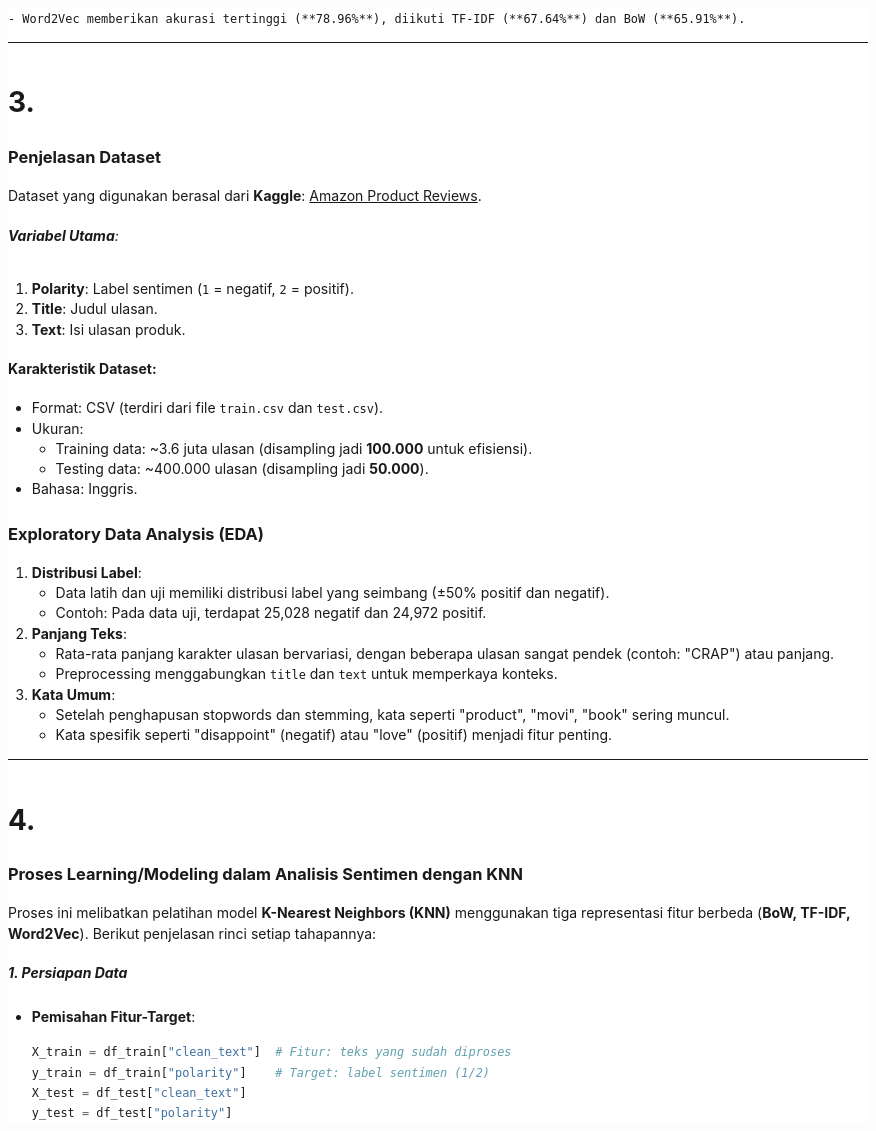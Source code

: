     - Word2Vec memberikan akurasi tertinggi (**78.96%**), diikuti TF-IDF (**67.64%**) dan BoW (**65.91%**).  


---
# 3. 

### **Penjelasan Dataset**  
Dataset yang digunakan berasal dari **Kaggle**: [Amazon Product Reviews](https://www.kaggle.com/datasets/kritanjalijain/amazon-reviews/).  

###### **Variabel Utama**:  
1. **Polarity**: Label sentimen (`1` = negatif, `2` = positif).  
2. **Title**: Judul ulasan.  
3. **Text**: Isi ulasan produk.  

#### **Karakteristik Dataset**:  
- Format: CSV (terdiri dari file `train.csv` dan `test.csv`).  
- Ukuran:  
	- Training data: ~3.6 juta ulasan (disampling jadi **100.000** untuk efisiensi).  
	- Testing data: ~400.000 ulasan (disampling jadi **50.000**).  
- Bahasa: Inggris.  

### **Exploratory Data Analysis (EDA)**

1. **Distribusi Label**:
    - Data latih dan uji memiliki distribusi label yang seimbang (±50% positif dan negatif).
    - Contoh: Pada data uji, terdapat 25,028 negatif dan 24,972 positif.
2. **Panjang Teks**:
    - Rata-rata panjang karakter ulasan bervariasi, dengan beberapa ulasan sangat pendek (contoh: "CRAP") atau panjang.
    - Preprocessing menggabungkan `title` dan `text` untuk memperkaya konteks.
3. **Kata Umum**:
    - Setelah penghapusan stopwords dan stemming, kata seperti "product", "movi", "book" sering muncul.
    - Kata spesifik seperti "disappoint" (negatif) atau "love" (positif) menjadi fitur penting.


---
# 4. 

### **Proses Learning/Modeling dalam Analisis Sentimen dengan KNN**  

Proses ini melibatkan pelatihan model **K-Nearest Neighbors (KNN)** menggunakan tiga representasi fitur berbeda (**BoW, TF-IDF, Word2Vec**). Berikut penjelasan rinci setiap tahapannya:

##### **1. Persiapan Data**  
- **Pemisahan Fitur-Target**:  
  ```python
  X_train = df_train["clean_text"]  # Fitur: teks yang sudah diproses
  y_train = df_train["polarity"]    # Target: label sentimen (1/2)
  X_test = df_test["clean_text"]
  y_test = df_test["polarity"]
  ```
